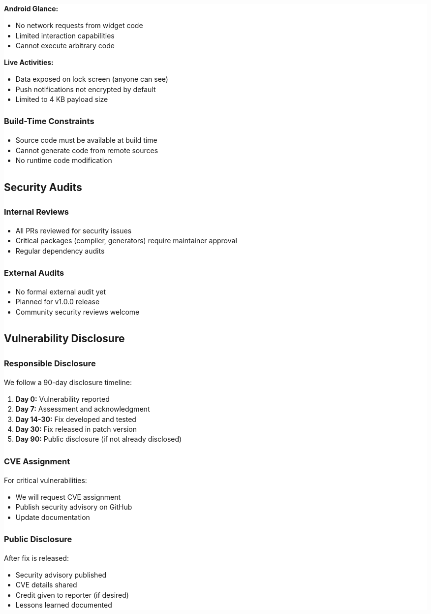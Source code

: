 **Android Glance:**
- No network requests from widget code
- Limited interaction capabilities
- Cannot execute arbitrary code

**Live Activities:**
- Data exposed on lock screen (anyone can see)
- Push notifications not encrypted by default
- Limited to 4 KB payload size

### Build-Time Constraints

- Source code must be available at build time
- Cannot generate code from remote sources
- No runtime code modification

## Security Audits

### Internal Reviews

- All PRs reviewed for security issues
- Critical packages (compiler, generators) require maintainer approval
- Regular dependency audits

### External Audits

- No formal external audit yet
- Planned for v1.0.0 release
- Community security reviews welcome

## Vulnerability Disclosure

### Responsible Disclosure

We follow a 90-day disclosure timeline:

1. **Day 0:** Vulnerability reported
2. **Day 7:** Assessment and acknowledgment
3. **Day 14-30:** Fix developed and tested
4. **Day 30:** Fix released in patch version
5. **Day 90:** Public disclosure (if not already disclosed)

### CVE Assignment

For critical vulnerabilities:
- We will request CVE assignment
- Publish security advisory on GitHub
- Update documentation

### Public Disclosure

After fix is released:
- Security advisory published
- CVE details shared
- Credit given to reporter (if desired)
- Lessons learned documented
